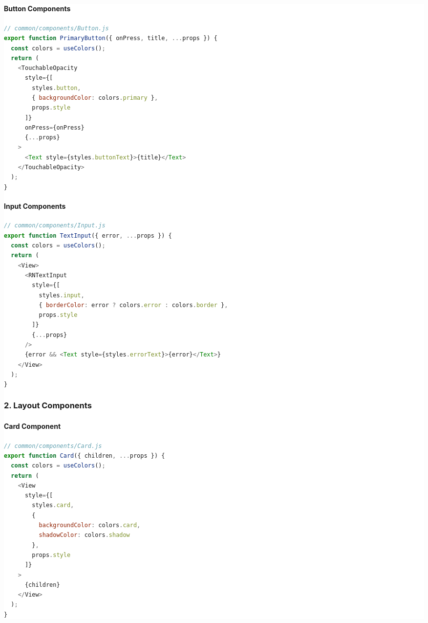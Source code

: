#### Button Components
```javascript
// common/components/Button.js
export function PrimaryButton({ onPress, title, ...props }) {
  const colors = useColors();
  return (
    <TouchableOpacity
      style={[
        styles.button,
        { backgroundColor: colors.primary },
        props.style
      ]}
      onPress={onPress}
      {...props}
    >
      <Text style={styles.buttonText}>{title}</Text>
    </TouchableOpacity>
  );
}
```

#### Input Components
```javascript
// common/components/Input.js
export function TextInput({ error, ...props }) {
  const colors = useColors();
  return (
    <View>
      <RNTextInput
        style={[
          styles.input,
          { borderColor: error ? colors.error : colors.border },
          props.style
        ]}
        {...props}
      />
      {error && <Text style={styles.errorText}>{error}</Text>}
    </View>
  );
}
```

### 2. Layout Components

#### Card Component
```javascript
// common/components/Card.js
export function Card({ children, ...props }) {
  const colors = useColors();
  return (
    <View
      style={[
        styles.card,
        {
          backgroundColor: colors.card,
          shadowColor: colors.shadow
        },
        props.style
      ]}
    >
      {children}
    </View>
  );
}
```